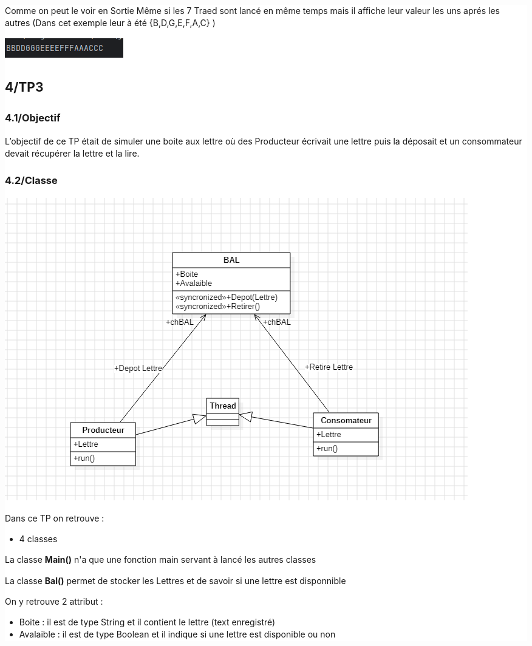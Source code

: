Comme on peut le voir en Sortie Même si les 7 Traed sont lancé en même temps mais il affiche leur valeur les uns aprés les autres
(Dans cet exemple leur à été {B,D,G,E,F,A,C} )

![image](Tp2_Sortie.png)


## <a name="p4"></a> 4/TP3

### <a name="p4a"></a> 4.1/Objectif

L’objectif de ce TP était de simuler une boite aux lettre où des Producteur écrivait une lettre puis la déposait et un consommateur devait récupérer la lettre et la lire.

### <a name="p4b"></a> 4.2/Classe

![image](Bal_graph.png)

Dans ce TP on retrouve :
- 4 classes

La classe **Main()** n'a que une fonction main servant à lancé les autres classes

La classe **Bal()** permet de stocker les Lettres et de savoir si une lettre est disponnible

On y retrouve 2 attribut :
- Boite : il est de type String et il contient le lettre (text enregistré)
- Avalaible : il est de type Boolean et il indique si une lettre est disponible ou non
